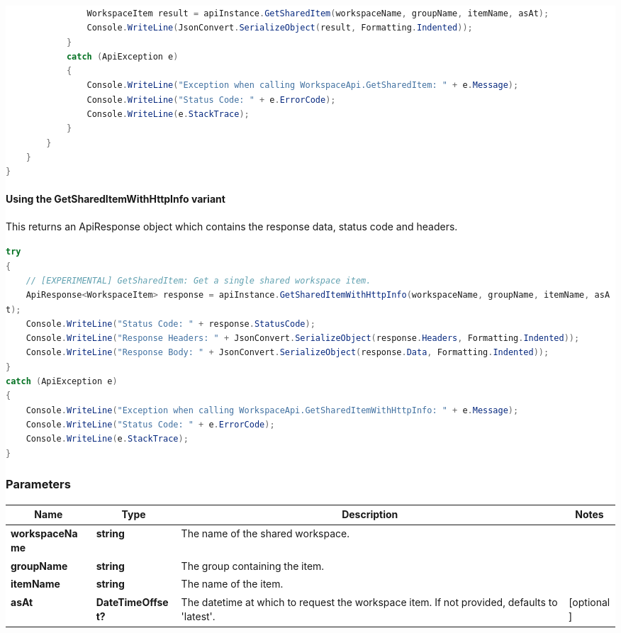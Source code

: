 ```csharp
                WorkspaceItem result = apiInstance.GetSharedItem(workspaceName, groupName, itemName, asAt);
                Console.WriteLine(JsonConvert.SerializeObject(result, Formatting.Indented));
            }
            catch (ApiException e)
            {
                Console.WriteLine("Exception when calling WorkspaceApi.GetSharedItem: " + e.Message);
                Console.WriteLine("Status Code: " + e.ErrorCode);
                Console.WriteLine(e.StackTrace);
            }
        }
    }
}
```

#### Using the GetSharedItemWithHttpInfo variant
This returns an ApiResponse object which contains the response data, status code and headers.

```csharp
try
{
    // [EXPERIMENTAL] GetSharedItem: Get a single shared workspace item.
    ApiResponse<WorkspaceItem> response = apiInstance.GetSharedItemWithHttpInfo(workspaceName, groupName, itemName, asAt);
    Console.WriteLine("Status Code: " + response.StatusCode);
    Console.WriteLine("Response Headers: " + JsonConvert.SerializeObject(response.Headers, Formatting.Indented));
    Console.WriteLine("Response Body: " + JsonConvert.SerializeObject(response.Data, Formatting.Indented));
}
catch (ApiException e)
{
    Console.WriteLine("Exception when calling WorkspaceApi.GetSharedItemWithHttpInfo: " + e.Message);
    Console.WriteLine("Status Code: " + e.ErrorCode);
    Console.WriteLine(e.StackTrace);
}
```

### Parameters

| Name | Type | Description | Notes |
|------|------|-------------|-------|
| **workspaceName** | **string** | The name of the shared workspace. |  |
| **groupName** | **string** | The group containing the item. |  |
| **itemName** | **string** | The name of the item. |  |
| **asAt** | **DateTimeOffset?** | The datetime at which to request the workspace item. If not provided, defaults to &#39;latest&#39;. | [optional]  |

